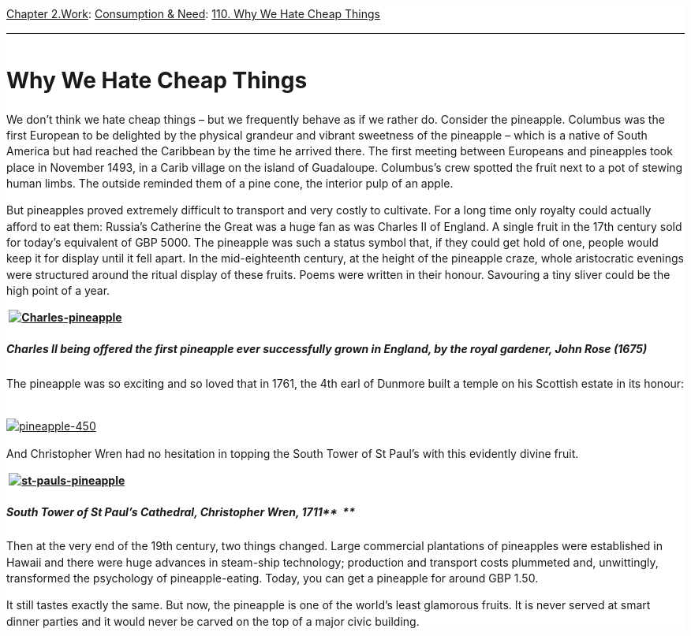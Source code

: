 [Chapter 2.Work](https://www.theschooloflife.com/thebookoflife/category/work/): [Consumption & Need](https://www.theschooloflife.com/thebookoflife/category/work/consumption-and-need/): [110. Why We Hate Cheap Things](https://www.theschooloflife.com/thebookoflife/why-we-hate-cheap-things/)

* * *

# Why We Hate Cheap Things

We don’t think we hate cheap things – but we frequently behave as if we rather do. Consider the pineapple. Columbus was the first European to be delighted by the physical grandeur and vibrant sweetness of the pineapple – which is a native of South America but had reached the Caribbean by the time he arrived there. The first meeting between Europeans and pineapples took place in November 1493, in a Carib village on the island of Guadaloupe. Columbus’s crew spotted the fruit next to a pot of stewing human limbs. The outside reminded them of a pine cone, the interior pulp of an apple. **&nbsp;**

But pineapples proved extremely difficult to transport and very costly to cultivate. For a long time only royalty could actually afford to eat them: Russia’s Catherine the Great was a huge fan as was Charles II of England. A single fruit in the 17th century sold for today’s equivalent of GBP 5000. The pineapple was such a status symbol that, if they could get hold of one, people would keep it for display until it fell apart. In the mid-eighteenth century, at the height of the pineapple craze, whole aristocratic evenings were structured around the ritual display of these fruits. Poems were written in their honour. Savouring a tiny sliver could be the high point of a year.

**&nbsp;[![Charles-pineapple](https://www.theschooloflife.com/thebookoflife/wp-content/uploads/2015/08/Charles-pineapple.jpg)](http://www.thebookoflife.org/wp-content/uploads/2015/08/Charles-pineapple.jpg)**

##### **Charles II being offered the first pineapple ever successfully grown in England, by the royal gardener, John Rose (1675)**

The pineapple was so exciting and so loved that in 1761, the 4th earl of Dunmore built a temple on his Scottish estate in its honour: &nbsp;

[![pineapple-450](https://www.theschooloflife.com/thebookoflife/wp-content/uploads/2015/08/pineapple-450.jpg)](http://www.thebookoflife.org/wp-content/uploads/2015/08/pineapple-450.jpg)

And Christopher Wren had no hesitation in topping the South Tower of St Paul’s with this evidently divine fruit.

**&nbsp;[![st-pauls-pineapple](https://www.theschooloflife.com/thebookoflife/wp-content/uploads/2015/08/st-pauls-pineapple1.jpg)](http://www.thebookoflife.org/wp-content/uploads/2015/08/st-pauls-pineapple1.jpg)**

##### **South Tower of St Paul’s Cathedral, Christopher Wren, 1711**** &nbsp;**

Then at the very end of the 19th century, two things changed. Large commercial plantations of pineapples were established in Hawaii and there were huge advances in steam-ship technology; production and transport costs plummeted and, unwittingly, transformed the psychology of pineapple-eating. Today, you can get a pineapple for around GBP 1.50.

It still tastes exactly the same. But now, the pineapple is one of the world’s least glamorous fruits. It is never served at smart dinner parties and it would never be carved on the top of a major civic building.

